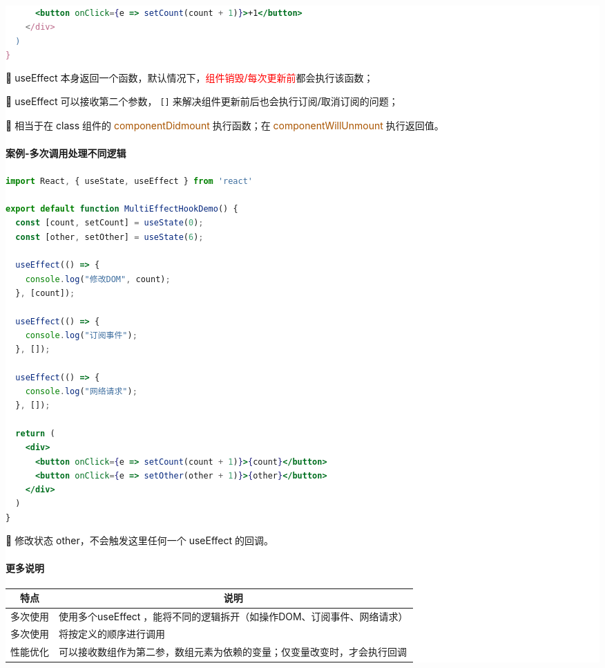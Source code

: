 ```jsx
      <button onClick={e => setCount(count + 1)}>+1</button>
    </div>
  )
}
```

:ghost: useEffect 本身返回一个函数，默认情况下，<span style="color: #ff0000">组件销毁/每次更新前</span>都会执行该函数；

:ghost: useEffect 可以接收第二个参数， `[]` 来解决组件更新前后也会执行订阅/取消订阅的问题；

:ghost: 相当于在 class 组件的 <span style="color: #a50">componentDidmount</span> 执行函数；在 <span style="color: #a50">componentWillUnmount</span> 执行返回值。



#### 案例-多次调用处理不同逻辑

```jsx
import React, { useState, useEffect } from 'react'

export default function MultiEffectHookDemo() {
  const [count, setCount] = useState(0);
  const [other, setOther] = useState(6);

  useEffect(() => {
    console.log("修改DOM", count);
  }, [count]);

  useEffect(() => {
    console.log("订阅事件");
  }, []);

  useEffect(() => {
    console.log("网络请求");
  }, []);

  return (
    <div>
      <button onClick={e => setCount(count + 1)}>{count}</button>
      <button onClick={e => setOther(other + 1)}>{other}</button>
    </div>
  )
}
```

:turtle: 修改状态 other，不会触发这里任何一个 useEffect 的回调。



#### 更多说明

| 特点     | 说明                                                         |
| -------- | ------------------------------------------------------------ |
| 多次使用 | 使用多个useEffect ，能将不同的逻辑拆开（如操作DOM、订阅事件、网络请求） |
| 多次使用 | 将按定义的顺序进行调用                                       |
| 性能优化 | 可以接收数组作为第二参，数组元素为依赖的变量；仅变量改变时，才会执行回调 |
